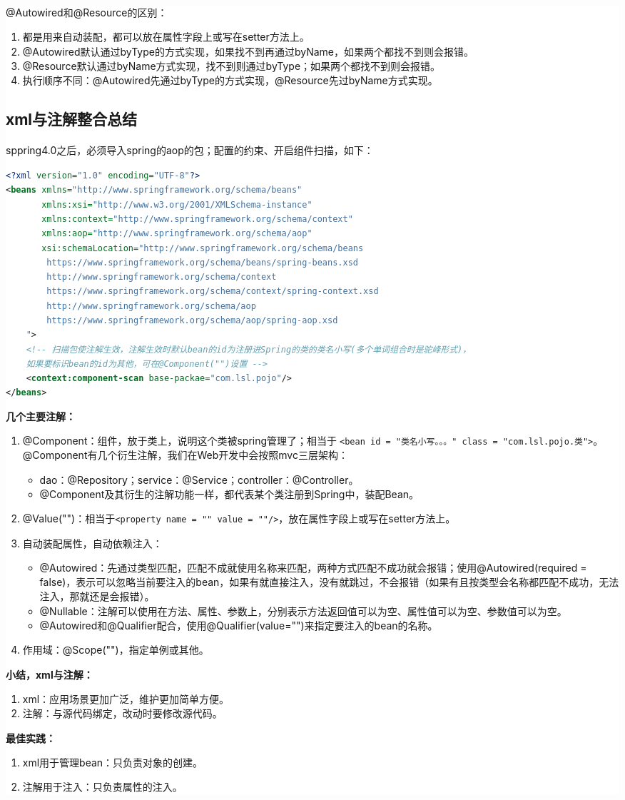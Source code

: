 @Autowired和@Resource的区别：

1. 都是用来自动装配，都可以放在属性字段上或写在setter方法上。
2. @Autowired默认通过byType的方式实现，如果找不到再通过byName，如果两个都找不到则会报错。
3. @Resource默认通过byName方式实现，找不到则通过byType；如果两个都找不到则会报错。
4. 执行顺序不同：@Autowired先通过byType的方式实现，@Resource先过byName方式实现。



## xml与注解整合总结

sppring4.0之后，必须导入spring的aop的包；配置的约束、开启组件扫描，如下：

```xml
<?xml version="1.0" encoding="UTF-8"?>
<beans xmlns="http://www.springframework.org/schema/beans"
       xmlns:xsi="http://www.w3.org/2001/XMLSchema-instance"
       xmlns:context="http://www.springframework.org/schema/context"
       xmlns:aop="http://www.springframework.org/schema/aop"
       xsi:schemaLocation="http://www.springframework.org/schema/beans
        https://www.springframework.org/schema/beans/spring-beans.xsd
        http://www.springframework.org/schema/context
        https://www.springframework.org/schema/context/spring-context.xsd
        http://www.springframework.org/schema/aop
        https://www.springframework.org/schema/aop/spring-aop.xsd
    ">
    <!-- 扫描包使注解生效，注解生效时默认bean的id为注册进Spring的类的类名小写(多个单词组合时是驼峰形式)，
	如果要标识bean的id为其他，可在@Component("")设置 -->
    <context:component-scan base-packae="com.lsl.pojo"/>
</beans>
```

**几个主要注解：**

1. @Component：组件，放于类上，说明这个类被spring管理了；相当于 `<bean id = "类名小写。。。" class = "com.lsl.pojo.类">`。@Component有几个衍生注解，我们在Web开发中会按照mvc三层架构：
   - dao：@Repository；service：@Service；controller：@Controller。
   - @Component及其衍生的注解功能一样，都代表某个类注册到Spring中，装配Bean。
2. @Value("")：相当于`<property name = "" value = ""/>`，放在属性字段上或写在setter方法上。
3. 自动装配属性，自动依赖注入：

   - @Autowired：先通过类型匹配，匹配不成就使用名称来匹配，两种方式匹配不成功就会报错；使用@Autowired(required = false)，表示可以忽略当前要注入的bean，如果有就直接注入，没有就跳过，不会报错（如果有且按类型会名称都匹配不成功，无法注入，那就还是会报错）。
   - @Nullable：注解可以使用在方法、属性、参数上，分别表示方法返回值可以为空、属性值可以为空、参数值可以为空。
   - @Autowired和@Qualifier配合，使用@Qualifier(value="")来指定要注入的bean的名称。
4. 作用域：@Scope("")，指定单例或其他。

**小结，xml与注解：**

1. xml：应用场景更加广泛，维护更加简单方便。
2. 注解：与源代码绑定，改动时要修改源代码。

**最佳实践：**

1. xml用于管理bean：只负责对象的创建。

2. 注解用于注入：只负责属性的注入。
